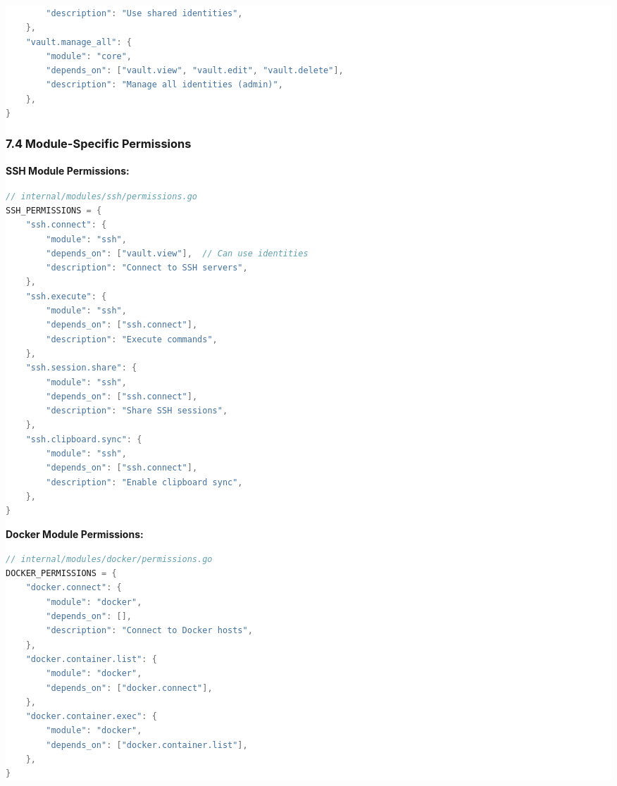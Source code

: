 ```go
        "description": "Use shared identities",
    },
    "vault.manage_all": {
        "module": "core",
        "depends_on": ["vault.view", "vault.edit", "vault.delete"],
        "description": "Manage all identities (admin)",
    },
}
```

### 7.4 Module-Specific Permissions

**SSH Module Permissions:**
```go
// internal/modules/ssh/permissions.go
SSH_PERMISSIONS = {
    "ssh.connect": {
        "module": "ssh",
        "depends_on": ["vault.view"],  // Can use identities
        "description": "Connect to SSH servers",
    },
    "ssh.execute": {
        "module": "ssh",
        "depends_on": ["ssh.connect"],
        "description": "Execute commands",
    },
    "ssh.session.share": {
        "module": "ssh",
        "depends_on": ["ssh.connect"],
        "description": "Share SSH sessions",
    },
    "ssh.clipboard.sync": {
        "module": "ssh",
        "depends_on": ["ssh.connect"],
        "description": "Enable clipboard sync",
    },
}
```

**Docker Module Permissions:**
```go
// internal/modules/docker/permissions.go
DOCKER_PERMISSIONS = {
    "docker.connect": {
        "module": "docker",
        "depends_on": [],
        "description": "Connect to Docker hosts",
    },
    "docker.container.list": {
        "module": "docker",
        "depends_on": ["docker.connect"],
    },
    "docker.container.exec": {
        "module": "docker",
        "depends_on": ["docker.container.list"],
    },
}
```
